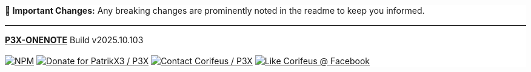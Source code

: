 **🚨 Important Changes:** Any breaking changes are prominently noted in the readme to keep you informed.

---


[**P3X-ONENOTE**](https://corifeus.com/onenote) Build v2025.10.103

 [![NPM](https://img.shields.io/npm/v/p3x-onenote.svg)](https://www.npmjs.com/package/p3x-onenote)  [![Donate for PatrikX3 / P3X](https://img.shields.io/badge/Donate-PatrikX3-003087.svg)](https://www.paypal.com/cgi-bin/webscr?cmd=_s-xclick&hosted_button_id=QZVM4V6HVZJW6)  [![Contact Corifeus / P3X](https://img.shields.io/badge/Contact-P3X-ff9900.svg)](https://www.patrikx3.com/en/front/contact) [![Like Corifeus @ Facebook](https://img.shields.io/badge/LIKE-Corifeus-3b5998.svg)](https://www.facebook.com/corifeus.software)





[//]: #@corifeus-footer:end


[//]: #@corifeus-header
[//]: #@corifeus-header:end